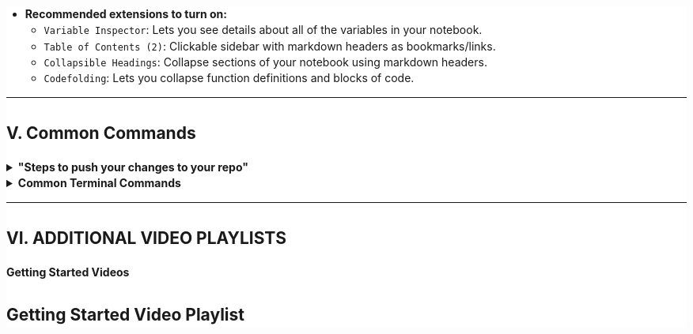- **Recommended extensions to turn on:**
  - `Variable Inspector`: Lets you see details about all of the variables in your notebook.
  - `Table of Contents (2)`: Clickable sidebar with markdown headers as bookmarks/links.
  - `Collapsible Headings`: Collapse sections of your notebook using markdown headers.
  - `Codefolding`: Lets you collapse function definitions and blocks of code. 



___

## V. Common Commands

<details><summary style='font-weight:bold'>"Steps to push your changes to your repo"</summary></details>
<details><summary style="font-weight:bold;">Common Terminal Commands</summary></details>

___

## VI. ADDITIONAL VIDEO PLAYLISTS

<summary style="font-weight:bold;">Getting Started Videos</summary>

## Getting Started Video Playlist
